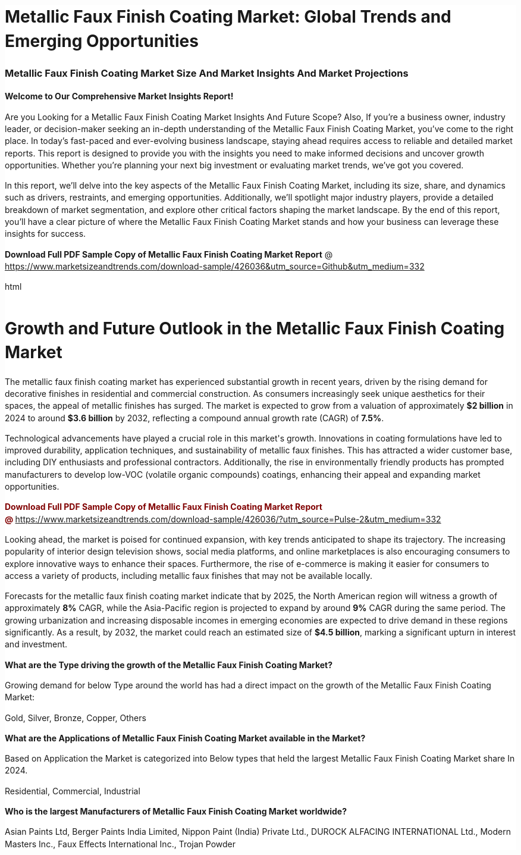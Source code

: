 <h1> Metallic Faux Finish Coating Market: Global Trends and Emerging Opportunities</h1><div class="" data-test-id=""><h3><span class="">Metallic Faux Finish Coating Market Size And Market Insights And Market Projections</span></h3></div><div class="" data-test-id=""><p><strong>Welcome to Our Comprehensive Market Insights Report!</strong></p><p>Are you Looking for a Metallic Faux Finish Coating Market Insights And Future Scope? Also, If you&rsquo;re a business owner, industry leader, or decision-maker seeking an in-depth understanding of the Metallic Faux Finish Coating Market, you&rsquo;ve come to the right place. In today&rsquo;s fast-paced and ever-evolving business landscape, staying ahead requires access to reliable and detailed market reports. This report is designed to provide you with the insights you need to make informed decisions and uncover growth opportunities. Whether you&rsquo;re planning your next big investment or evaluating market trends, we&rsquo;ve got you covered.</p><p>In this report, we&rsquo;ll delve into the key aspects of the Metallic Faux Finish Coating Market, including its size, share, and dynamics such as drivers, restraints, and emerging opportunities. Additionally, we&rsquo;ll spotlight major industry players, provide a detailed breakdown of market segmentation, and explore other critical factors shaping the market landscape. By the end of this report, you&rsquo;ll have a clear picture of where the Metallic Faux Finish Coating Market stands and how your business can leverage these insights for success.</p><p><strong>Download Full PDF Sample Copy of Metallic Faux Finish Coating Market Report</strong> @ <a href="https://www.marketsizeandtrends.com/download-sample/426036&utm_source=Github&utm_medium=332" target="_blank">https://www.marketsizeandtrends.com/download-sample/426036&utm_source=Github&utm_medium=332</a></p></div><div class="" data-test-id=""><p><span class="">html<!DOCTYPE html><html lang="en"><head> <meta charset="UTF-8"> <meta name="viewport" content="width=device-width, initial-scale=1.0"> <title>Metallic Faux Finish Coating Market</title></head><body> <h1>Growth and Future Outlook in the Metallic Faux Finish Coating Market</h1> <p>The metallic faux finish coating market has experienced substantial growth in recent years, driven by the rising demand for decorative finishes in residential and commercial construction. As consumers increasingly seek unique aesthetics for their spaces, the appeal of metallic finishes has surged. The market is expected to grow from a valuation of approximately <strong>$2 billion</strong> in 2024 to around <strong>$3.6 billion</strong> by 2032, reflecting a compound annual growth rate (CAGR) of <strong>7.5%</strong>.</p> <p>Technological advancements have played a crucial role in this market's growth. Innovations in coating formulations have led to improved durability, application techniques, and sustainability of metallic faux finishes. This has attracted a wider customer base, including DIY enthusiasts and professional contractors. Additionally, the rise in environmentally friendly products has prompted manufacturers to develop low-VOC (volatile organic compounds) coatings, enhancing their appeal and expanding market opportunities.</p> <p><strong><span style="color: #800000;">Download Full PDF Sample Copy of Metallic Faux Finish Coating Market Report @</span>&nbsp;</strong><a href="https://www.marketsizeandtrends.com/download-sample/426036/?utm_source=Pulse-2&amp;utm_medium=332">https://www.marketsizeandtrends.com/download-sample/426036/?utm_source=Pulse-2&amp;utm_medium=332</a></p> <p>Looking ahead, the market is poised for continued expansion, with key trends anticipated to shape its trajectory. The increasing popularity of interior design television shows, social media platforms, and online marketplaces is also encouraging consumers to explore innovative ways to enhance their spaces. Furthermore, the rise of e-commerce is making it easier for consumers to access a variety of products, including metallic faux finishes that may not be available locally.</p> <p>Forecasts for the metallic faux finish coating market indicate that by 2025, the North American region will witness a growth of approximately <strong>8%</strong> CAGR, while the Asia-Pacific region is projected to expand by around <strong>9%</strong> CAGR during the same period. The growing urbanization and increasing disposable incomes in emerging economies are expected to drive demand in these regions significantly. As a result, by 2032, the market could reach an estimated size of <strong>$4.5 billion</strong>, marking a significant upturn in interest and investment.</p></body></html></span></p><p><strong><span class="">What are the&nbsp;Type driving the growth of the Metallic Faux Finish Coating Market?</span></strong></p></div><div class="" data-test-id=""><p><span class="">Growing demand for below Type around the world has had a direct impact on the growth of the Metallic Faux Finish Coating Market:</span></p></div><div class="" data-test-id=""><p>Gold, Silver, Bronze, Copper, Others</p><p><span class=""><strong>What are the&nbsp;Applications&nbsp;of Metallic Faux Finish Coating Market available in the Market?</strong></span></p></div><div class="" data-test-id=""><p><span class="">Based on Application the Market is categorized into Below types that held the largest Metallic Faux Finish Coating Market share In 2024.</span></p></div><div class="" data-test-id=""><p><span class="">Residential, Commercial, Industrial</span></p><p><span class=""><strong>Who is the largest Manufacturers of Metallic Faux Finish Coating Market worldwide?</strong></span></p></div><div class="" data-test-id=""><p><span class="">Asian Paints Ltd, Berger Paints India Limited, Nippon Paint (India) Private Ltd., DUROCK ALFACING INTERNATIONAL Ltd., Modern Masters Inc., Faux Effects International Inc., Trojan Powder